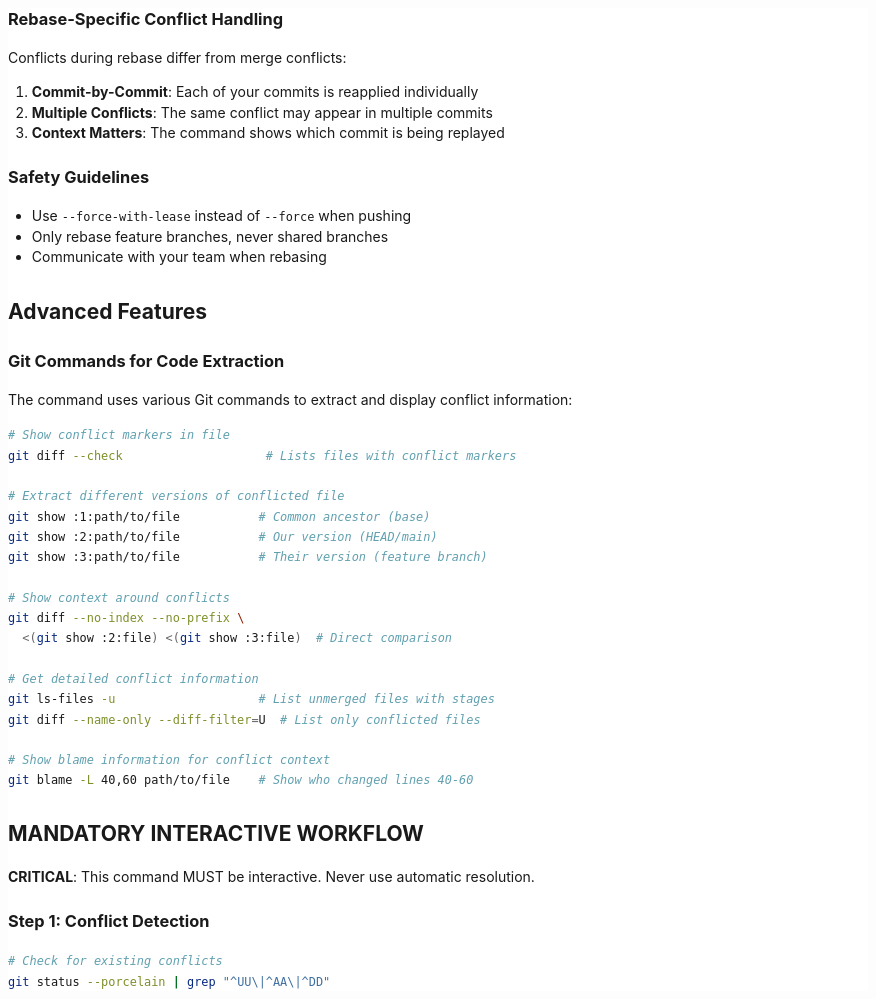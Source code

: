 
### Rebase-Specific Conflict Handling

Conflicts during rebase differ from merge conflicts:

1. **Commit-by-Commit**: Each of your commits is reapplied individually
2. **Multiple Conflicts**: The same conflict may appear in multiple commits
3. **Context Matters**: The command shows which commit is being replayed

### Safety Guidelines

- Use `--force-with-lease` instead of `--force` when pushing
- Only rebase feature branches, never shared branches
- Communicate with your team when rebasing

## Advanced Features

### Git Commands for Code Extraction

The command uses various Git commands to extract and display conflict information:

```bash
# Show conflict markers in file
git diff --check                    # Lists files with conflict markers

# Extract different versions of conflicted file
git show :1:path/to/file           # Common ancestor (base)
git show :2:path/to/file           # Our version (HEAD/main)
git show :3:path/to/file           # Their version (feature branch)

# Show context around conflicts
git diff --no-index --no-prefix \
  <(git show :2:file) <(git show :3:file)  # Direct comparison

# Get detailed conflict information
git ls-files -u                    # List unmerged files with stages
git diff --name-only --diff-filter=U  # List only conflicted files

# Show blame information for conflict context
git blame -L 40,60 path/to/file    # Show who changed lines 40-60
```

## MANDATORY INTERACTIVE WORKFLOW

**CRITICAL**: This command MUST be interactive. Never use automatic resolution.

### Step 1: Conflict Detection

```bash
# Check for existing conflicts
git status --porcelain | grep "^UU\|^AA\|^DD"
```
